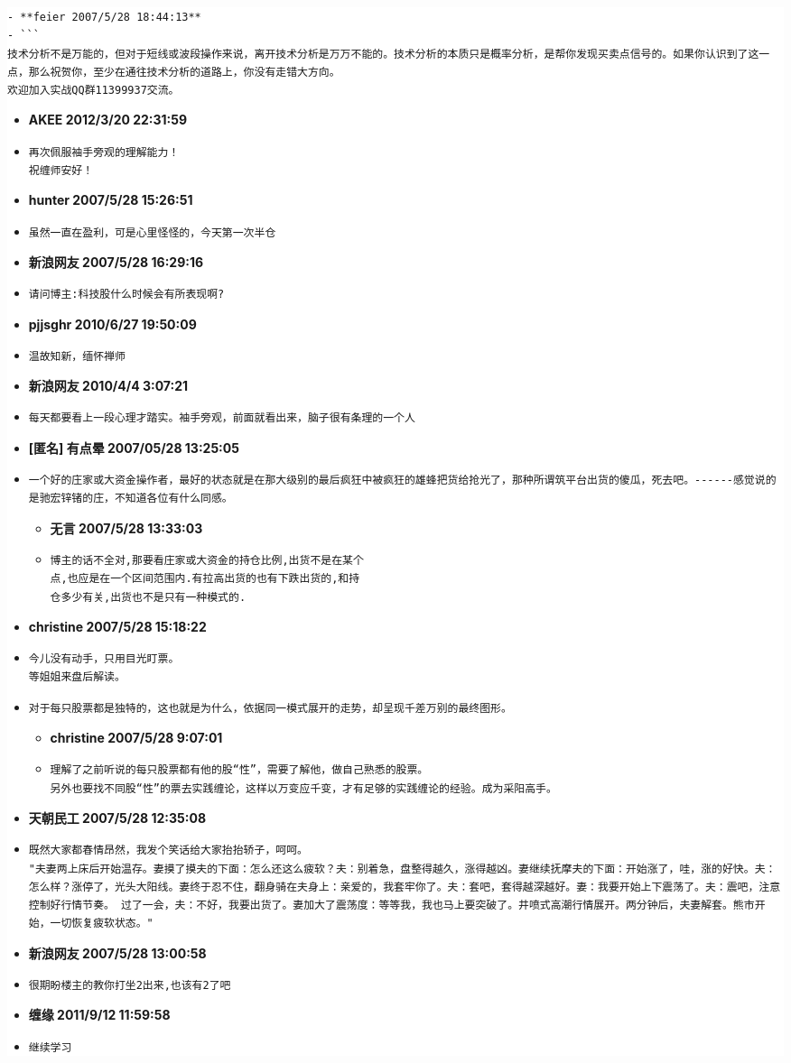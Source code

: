   ```
- **feier 2007/5/28 18:44:13**
- ```
  技术分析不是万能的，但对于短线或波段操作来说，离开技术分析是万万不能的。技术分析的本质只是概率分析，是帮你发现买卖点信号的。如果你认识到了这一点，那么祝贺你，至少在通往技术分析的道路上，你没有走错大方向。
  欢迎加入实战QQ群11399937交流。
  ```
- **AKEE 2012/3/20 22:31:59**
- ```
  再次佩服袖手旁观的理解能力！
  祝缠师安好！
  ```
- **hunter 2007/5/28 15:26:51**
- ```
  虽然一直在盈利，可是心里怪怪的，今天第一次半仓
  ```
- **新浪网友 2007/5/28 16:29:16**
- ```
  请问博主:科技股什么时候会有所表现啊? 
  ```
- **pjjsghr 2010/6/27 19:50:09**
- ```
  温故知新，缅怀禅师
  ```
- **新浪网友 2010/4/4 3:07:21**
- ```
  每天都要看上一段心理才踏实。袖手旁观，前面就看出来，脑子很有条理的一个人
  ```
- **[匿名] 有点晕  2007/05/28 13:25:05**
- ```
  一个好的庄家或大资金操作者，最好的状态就是在那大级别的最后疯狂中被疯狂的雄蜂把货给抢光了，那种所谓筑平台出货的傻瓜，死去吧。------感觉说的是驰宏锌锗的庄，不知道各位有什么同感。 
  ```
   - **无言 2007/5/28 13:33:03**
   - ```
     博主的话不全对,那要看庄家或大资金的持仓比例,出货不是在某个
     点,也应是在一个区间范围内.有拉高出货的也有下跌出货的,和持
     仓多少有关,出货也不是只有一种模式的.
     ```
- **christine 2007/5/28 15:18:22**
- ```
  今儿没有动手，只用目光盯票。
  等姐姐来盘后解读。
  ```
- ```
  对于每只股票都是独特的，这也就是为什么，依据同一模式展开的走势，却呈现千差万别的最终图形。
  ```
   - **christine 2007/5/28 9:07:01**
   - ```
     理解了之前听说的每只股票都有他的股“性”，需要了解他，做自己熟悉的股票。
     另外也要找不同股“性”的票去实践缠论，这样以万变应千变，才有足够的实践缠论的经验。成为采阳高手。
     ```
- **天朝民工 2007/5/28 12:35:08**
- ```
  既然大家都春情昂然，我发个笑话给大家抬抬轿子，呵呵。
  "夫妻两上床后开始温存。妻摸了摸夫的下面：怎么还这么疲软？夫：别着急，盘整得越久，涨得越凶。妻继续抚摩夫的下面：开始涨了，哇，涨的好快。夫：怎么样？涨停了，光头大阳线。妻终于忍不住，翻身骑在夫身上：亲爱的，我套牢你了。夫：套吧，套得越深越好。妻：我要开始上下震荡了。夫：震吧，注意控制好行情节奏。 过了一会，夫：不好，我要出货了。妻加大了震荡度：等等我，我也马上要突破了。井喷式高潮行情展开。两分钟后，夫妻解套。熊市开始，一切恢复疲软状态。"
  ```
- **新浪网友 2007/5/28 13:00:58**
- ```
  很期盼楼主的教你打坐2出来,也该有2了吧
  ```
- **缠缘 2011/9/12 11:59:58**
- ```
  继续学习
  ```
  ```